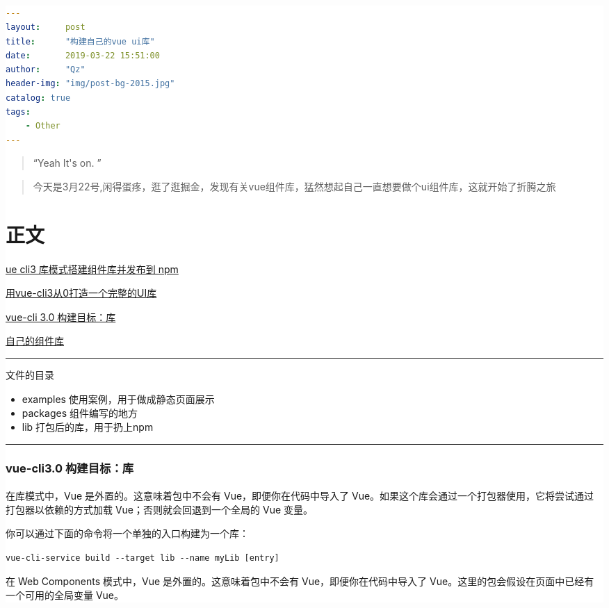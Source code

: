 ```yaml
---
layout:     post
title:      "构建自己的vue ui库"
date:       2019-03-22 15:51:00
author:     "Qz"
header-img: "img/post-bg-2015.jpg"
catalog: true
tags:
    - Other
---
```


> “Yeah It's on. ”


>今天是3月22号,闲得蛋疼，逛了逛掘金，发现有关vue组件库，猛然想起自己一直想要做个ui组件库，这就开始了折腾之旅



# 正文

[ue cli3 库模式搭建组件库并发布到 npm](https://juejin.im/post/5bbab9de5188255c8c0cb0e3)

[用vue-cli3从0打造一个完整的UI库](https://juejin.im/post/5c934511f265da60d82dc7ab)

[vue-cli 3.0 构建目标：库](https://cli.vuejs.org/zh/guide/build-targets.html#%E5%BA%94%E7%94%A8)

[自己的组件库](https://github.com/QinZhen001/qz-ui)


---

文件的目录

* examples 使用案例，用于做成静态页面展示
* packages 组件编写的地方
* lib  打包后的库，用于扔上npm 




---


### vue-cli3.0 构建目标：库


在库模式中，Vue 是外置的。这意味着包中不会有 Vue，即便你在代码中导入了 Vue。如果这个库会通过一个打包器使用，它将尝试通过打包器以依赖的方式加载 Vue；否则就会回退到一个全局的 Vue 变量。


你可以通过下面的命令将一个单独的入口构建为一个库：

```
vue-cli-service build --target lib --name myLib [entry]
```


在 Web Components 模式中，Vue 是外置的。这意味着包中不会有 Vue，即便你在代码中导入了 Vue。这里的包会假设在页面中已经有一个可用的全局变量 Vue。
